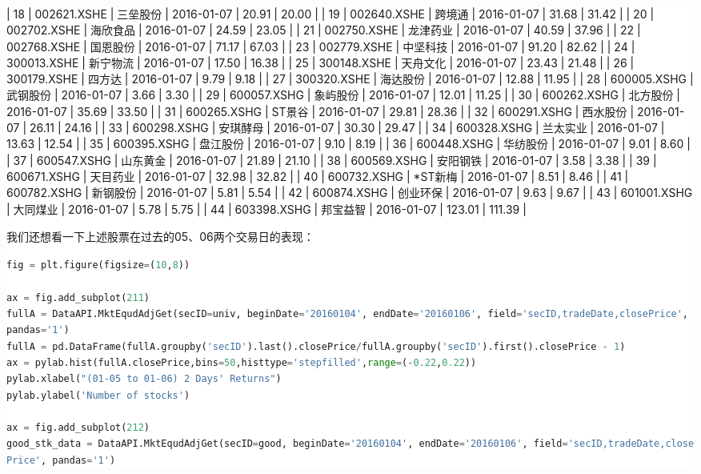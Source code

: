 | 18 | 002621.XSHE | 三垒股份 | 2016-01-07 | 20.91 | 20.00 |
| 19 | 002640.XSHE | 跨境通 | 2016-01-07 | 31.68 | 31.42 |
| 20 | 002702.XSHE | 海欣食品 | 2016-01-07 | 24.59 | 23.05 |
| 21 | 002750.XSHE | 龙津药业 | 2016-01-07 | 40.59 | 37.96 |
| 22 | 002768.XSHE | 国恩股份 | 2016-01-07 | 71.17 | 67.03 |
| 23 | 002779.XSHE | 中坚科技 | 2016-01-07 | 91.20 | 82.62 |
| 24 | 300013.XSHE | 新宁物流 | 2016-01-07 | 17.50 | 16.38 |
| 25 | 300148.XSHE | 天舟文化 | 2016-01-07 | 23.43 | 21.48 |
| 26 | 300179.XSHE | 四方达 | 2016-01-07 | 9.79 | 9.18 |
| 27 | 300320.XSHE | 海达股份 | 2016-01-07 | 12.88 | 11.95 |
| 28 | 600005.XSHG | 武钢股份 | 2016-01-07 | 3.66 | 3.30 |
| 29 | 600057.XSHG | 象屿股份 | 2016-01-07 | 12.01 | 11.25 |
| 30 | 600262.XSHG | 北方股份 | 2016-01-07 | 35.69 | 33.50 |
| 31 | 600265.XSHG | ST景谷 | 2016-01-07 | 29.81 | 28.36 |
| 32 | 600291.XSHG | 西水股份 | 2016-01-07 | 26.11 | 24.16 |
| 33 | 600298.XSHG | 安琪酵母 | 2016-01-07 | 30.30 | 29.47 |
| 34 | 600328.XSHG | 兰太实业 | 2016-01-07 | 13.63 | 12.54 |
| 35 | 600395.XSHG | 盘江股份 | 2016-01-07 | 9.10 | 8.19 |
| 36 | 600448.XSHG | 华纺股份 | 2016-01-07 | 9.01 | 8.60 |
| 37 | 600547.XSHG | 山东黄金 | 2016-01-07 | 21.89 | 21.10 |
| 38 | 600569.XSHG | 安阳钢铁 | 2016-01-07 | 3.58 | 3.38 |
| 39 | 600671.XSHG | 天目药业 | 2016-01-07 | 32.98 | 32.82 |
| 40 | 600732.XSHG | *ST新梅 | 2016-01-07 | 8.51 | 8.46 |
| 41 | 600782.XSHG | 新钢股份 | 2016-01-07 | 5.81 | 5.54 |
| 42 | 600874.XSHG | 创业环保 | 2016-01-07 | 9.63 | 9.67 |
| 43 | 601001.XSHG | 大同煤业 | 2016-01-07 | 5.78 | 5.75 |
| 44 | 603398.XSHG | 邦宝益智 | 2016-01-07 | 123.01 | 111.39 |

我们还想看一下上述股票在过去的05、06两个交易日的表现：

```py
fig = plt.figure(figsize=(10,8))

ax = fig.add_subplot(211)
fullA = DataAPI.MktEqudAdjGet(secID=univ, beginDate='20160104', endDate='20160106', field='secID,tradeDate,closePrice', pandas='1')
fullA = pd.DataFrame(fullA.groupby('secID').last().closePrice/fullA.groupby('secID').first().closePrice - 1)
ax = pylab.hist(fullA.closePrice,bins=50,histtype='stepfilled',range=(-0.22,0.22))
pylab.xlabel("(01-05 to 01-06) 2 Days' Returns")
pylab.ylabel('Number of stocks')

ax = fig.add_subplot(212)
good_stk_data = DataAPI.MktEqudAdjGet(secID=good, beginDate='20160104', endDate='20160106', field='secID,tradeDate,closePrice', pandas='1')
```